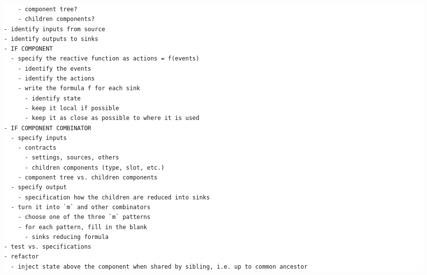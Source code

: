         - component tree?
        - children components?
    - identify inputs from source
    - identify outputs to sinks
    - IF COMPONENT
      - specify the reactive function as actions = f(events)
        - identify the events
        - identify the actions
        - write the formula f for each sink
          - identify state
          - keep it local if possible
          - keep it as close as possible to where it is used
    - IF COMPONENT COMBINATOR
      - specify inputs
        - contracts
          - settings, sources, others
          - children components (type, slot, etc.)
        - component tree vs. children components
      - specify output         
        - specification how the children are reduced into sinks
      - turn it into `m` and other combinators
        - choose one of the three `m` patterns
        - for each pattern, fill in the blank
          - sinks reducing formula
    - test vs. specifications
    - refactor
      - inject state above the component when shared by sibling, i.e. up to common ancestor
